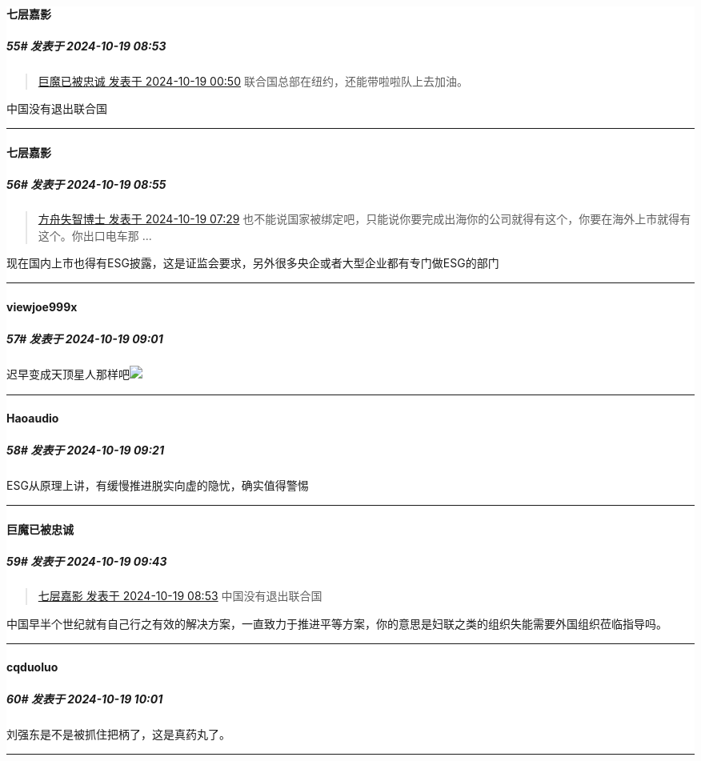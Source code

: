####  七层嘉影  
##### 55#       发表于 2024-10-19 08:53

<blockquote><a href="httphttps://bbs.saraba1st.com/2b/forum.php?mod=redirect&amp;goto=findpost&amp;pid=66487668&amp;ptid=2203669" target="_blank">巨魔已被忠诚 发表于 2024-10-19 00:50</a>
联合国总部在纽约，还能带啦啦队上去加油。</blockquote>
中国没有退出联合国

*****

####  七层嘉影  
##### 56#       发表于 2024-10-19 08:55

<blockquote><a href="httphttps://bbs.saraba1st.com/2b/forum.php?mod=redirect&amp;goto=findpost&amp;pid=66488250&amp;ptid=2203669" target="_blank">方舟失智博士 发表于 2024-10-19 07:29</a>
也不能说国家被绑定吧，只能说你要完成出海你的公司就得有这个，你要在海外上市就得有这个。你出口电车那 ...</blockquote>
现在国内上市也得有ESG披露，这是证监会要求，另外很多央企或者大型企业都有专门做ESG的部门


*****

####  viewjoe999x  
##### 57#       发表于 2024-10-19 09:01

迟早变成天顶星人那样吧<img src="https://static.saraba1st.com/image/smiley/face2017/001.png" referrerpolicy="no-referrer">


*****

####  Haoaudio  
##### 58#       发表于 2024-10-19 09:21

ESG从原理上讲，有缓慢推进脱实向虚的隐忧，确实值得警惕


*****

####  巨魔已被忠诚  
##### 59#       发表于 2024-10-19 09:43

<blockquote><a href="httphttps://bbs.saraba1st.com/2b/forum.php?mod=redirect&amp;goto=findpost&amp;pid=66488478&amp;ptid=2203669" target="_blank">七层嘉影 发表于 2024-10-19 08:53</a>
中国没有退出联合国</blockquote>
中国早半个世纪就有自己行之有效的解决方案，一直致力于推进平等方案，你的意思是妇联之类的组织失能需要外国组织莅临指导吗。


*****

####  cqduoluo  
##### 60#       发表于 2024-10-19 10:01

刘强东是不是被抓住把柄了，这是真药丸了。

*****
